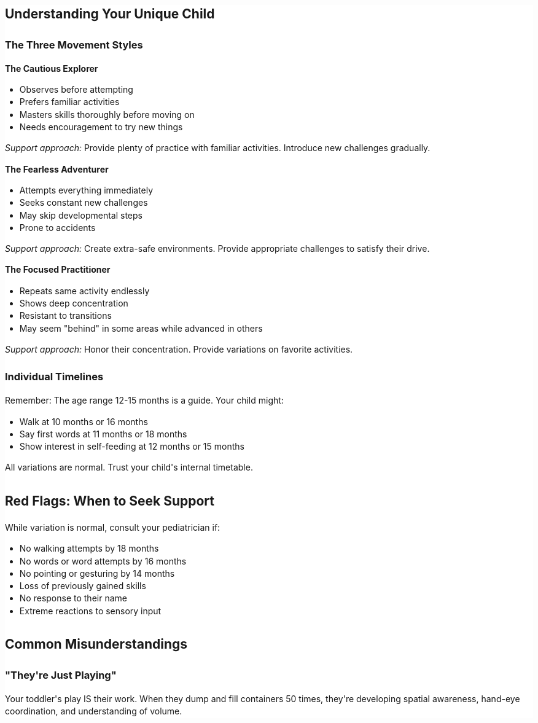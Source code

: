 ## Understanding Your Unique Child

### The Three Movement Styles

**The Cautious Explorer**
- Observes before attempting
- Prefers familiar activities
- Masters skills thoroughly before moving on
- Needs encouragement to try new things

*Support approach:* Provide plenty of practice with familiar activities. Introduce new challenges gradually.

**The Fearless Adventurer**
- Attempts everything immediately
- Seeks constant new challenges
- May skip developmental steps
- Prone to accidents

*Support approach:* Create extra-safe environments. Provide appropriate challenges to satisfy their drive.

**The Focused Practitioner**
- Repeats same activity endlessly
- Shows deep concentration
- Resistant to transitions
- May seem "behind" in some areas while advanced in others

*Support approach:* Honor their concentration. Provide variations on favorite activities.

### Individual Timelines

Remember: The age range 12-15 months is a guide. Your child might:
- Walk at 10 months or 16 months
- Say first words at 11 months or 18 months
- Show interest in self-feeding at 12 months or 15 months

All variations are normal. Trust your child's internal timetable.

## Red Flags: When to Seek Support

While variation is normal, consult your pediatrician if:
- No walking attempts by 18 months
- No words or word attempts by 16 months
- No pointing or gesturing by 14 months
- Loss of previously gained skills
- No response to their name
- Extreme reactions to sensory input

## Common Misunderstandings

### "They're Just Playing"
Your toddler's play IS their work. When they dump and fill containers 50 times, they're developing spatial awareness, hand-eye coordination, and understanding of volume.
